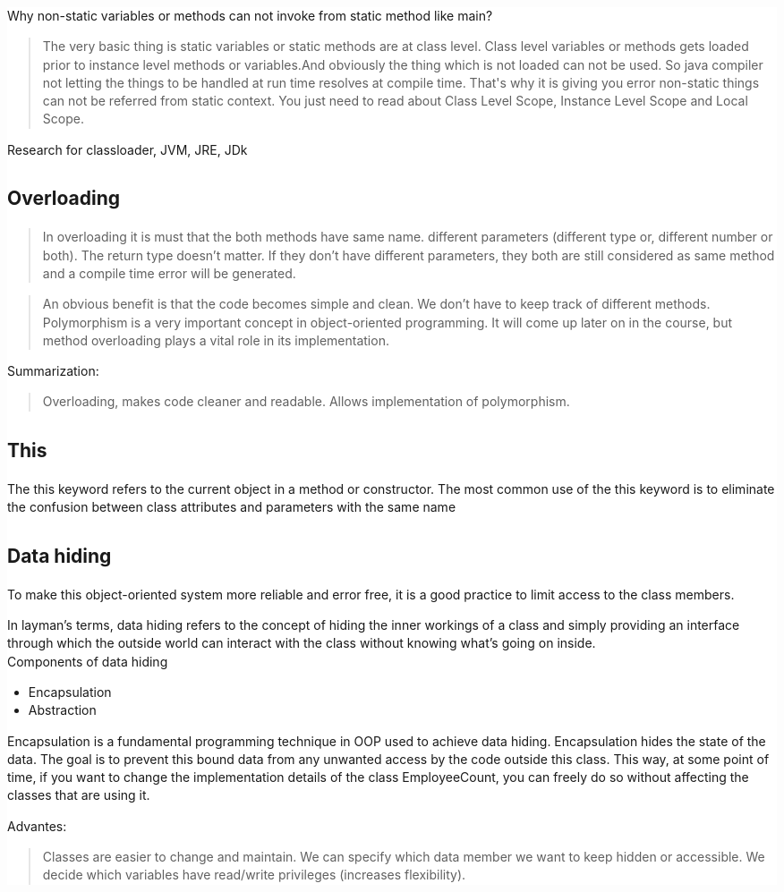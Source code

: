 Why non-static variables or methods can not invoke from static method like main?
> The very basic thing is static variables or static methods are at class level. Class level variables or methods gets loaded prior to instance level methods or variables.And obviously the thing which is not loaded can not be used. So java compiler not letting the things to be handled at run time resolves at compile time. That's why it is giving you error non-static things can not be referred from static context. You just need to read about Class Level Scope, Instance Level Scope and Local Scope.

Research for classloader, JVM, JRE, JDk

## Overloading
> In overloading it is must that the both methods have same name.
different parameters (different type or, different number or both).
The return type doesn’t matter. If they don’t have different parameters, they both are still considered as same method and a compile time error will be generated.

> An obvious benefit is that the code becomes simple and clean. We don’t have to keep track of different methods.
> Polymorphism is a very important concept in object-oriented programming. It will come up later on in the course, but method overloading plays a vital role in its implementation.

Summarization:
> Overloading, makes code cleaner and readable. Allows implementation of polymorphism.

## This
The this keyword refers to the current object in a method or constructor.
The most common use of the this keyword is to eliminate the confusion between class attributes and parameters with the same name

## Data hiding
To make this object-oriented system more reliable and error free, it is a good practice to limit access to the class members.

In layman’s terms, data hiding refers to the concept of hiding the inner workings of a class and simply providing an interface through which the outside world can interact with the class without knowing what’s going on inside.
<br>
Components of data hiding

* Encapsulation
* Abstraction

Encapsulation is a fundamental programming technique in OOP used to achieve data hiding.
Encapsulation hides the state of the data.
The goal is to prevent this bound data from any unwanted access by the code outside this class. This way,
at some point of time, if you want to change the implementation details of the class EmployeeCount, you can freely do so without affecting the classes that are using it.

Advantes:
> Classes are easier to change and maintain.
> We can specify which data member we want to keep hidden or accessible.
> We decide which variables have read/write privileges (increases flexibility).
